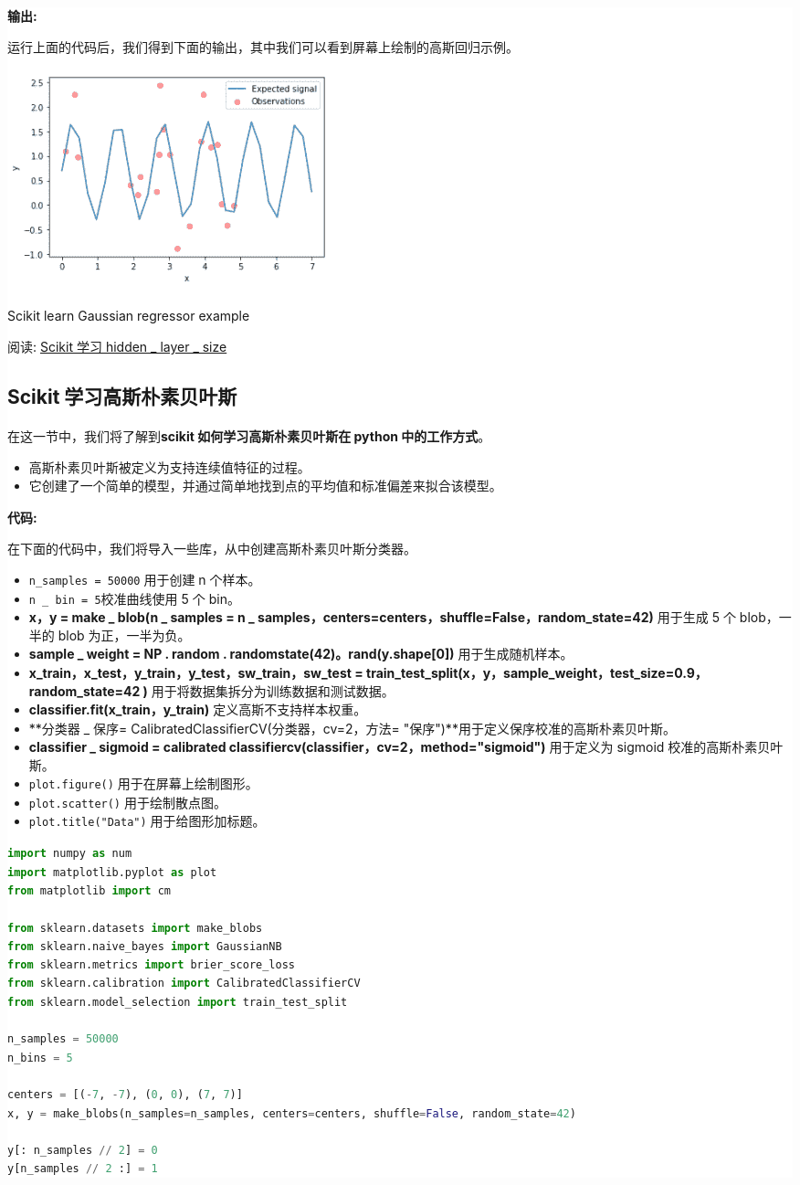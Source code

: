 **输出:**

运行上面的代码后，我们得到下面的输出，其中我们可以看到屏幕上绘制的高斯回归示例。

![Scikit learn Gaussian regressor example](img/16ecd8ab14a59a20971a8f214b26e7e2.png "Scikit learn Gaussian regressor")

Scikit learn Gaussian regressor example

阅读: [Scikit 学习 hidden _ layer _ size](https://pythonguides.com/scikit-learn-hidden_layer_sizes/)

## Scikit 学习高斯朴素贝叶斯

在这一节中，我们将了解到**scikit 如何学习高斯朴素贝叶斯在 python 中的工作方式**。

*   高斯朴素贝叶斯被定义为支持连续值特征的过程。
*   它创建了一个简单的模型，并通过简单地找到点的平均值和标准偏差来拟合该模型。

**代码:**

在下面的代码中，我们将导入一些库，从中创建高斯朴素贝叶斯分类器。

*   `n_samples = 50000` 用于创建 n 个样本。
*   `n _ bin = 5`校准曲线使用 5 个 bin。
*   **x，y = make _ blob(n _ samples = n _ samples，centers=centers，shuffle=False，random_state=42)** 用于生成 5 个 blob，一半的 blob 为正，一半为负。
*   **sample _ weight = NP . random . randomstate(42)。rand(y.shape[0])** 用于生成随机样本。
*   **x_train，x_test，y_train，y_test，sw_train，sw_test = train_test_split(x，y，sample_weight，test_size=0.9，random_state=42 )** 用于将数据集拆分为训练数据和测试数据。
*   **classifier.fit(x_train，y_train)** 定义高斯不支持样本权重。
*   **分类器 _ 保序= CalibratedClassifierCV(分类器，cv=2，方法= "保序")**用于定义保序校准的高斯朴素贝叶斯。
*   **classifier _ sigmoid = calibrated classifiercv(classifier，cv=2，method="sigmoid")** 用于定义为 sigmoid 校准的高斯朴素贝叶斯。
*   `plot.figure()` 用于在屏幕上绘制图形。
*   `plot.scatter()` 用于绘制散点图。
*   `plot.title("Data")` 用于给图形加标题。

```py
import numpy as num
import matplotlib.pyplot as plot
from matplotlib import cm

from sklearn.datasets import make_blobs
from sklearn.naive_bayes import GaussianNB
from sklearn.metrics import brier_score_loss
from sklearn.calibration import CalibratedClassifierCV
from sklearn.model_selection import train_test_split

n_samples = 50000
n_bins = 5  

centers = [(-7, -7), (0, 0), (7, 7)]
x, y = make_blobs(n_samples=n_samples, centers=centers, shuffle=False, random_state=42)

y[: n_samples // 2] = 0
y[n_samples // 2 :] = 1
```